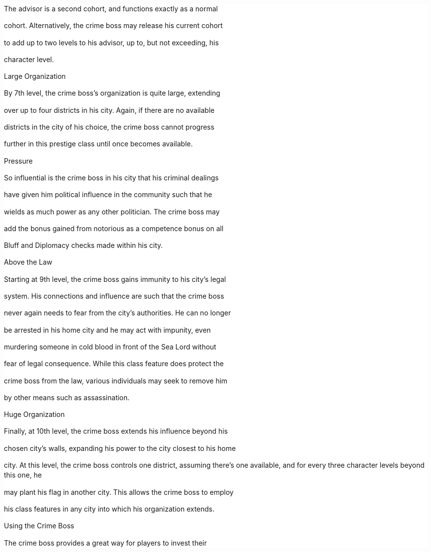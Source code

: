 The advisor is a second cohort, and functions exactly as a normal

cohort. Alternatively, the crime boss may release his current cohort

to add up to two levels to his advisor, up to, but not exceeding, his

character level.

Large Organization

By 7th level, the crime boss’s organization is quite large, extending

over up to four districts in his city. Again, if there are no available

districts in the city of his choice, the crime boss cannot progress

further in this prestige class until once becomes available.

Pressure

So influential is the crime boss in his city that his criminal dealings

have given him political influence in the community such that he

wields as much power as any other politician. The crime boss may

add the bonus gained from notorious as a competence bonus on all

Bluff and Diplomacy checks made within his city.

Above the Law

Starting at 9th level, the crime boss gains immunity to his city’s legal

system. His connections and influence are such that the crime boss

never again needs to fear from the city’s authorities. He can no longer

be arrested in his home city and he may act with impunity, even

murdering someone in cold blood in front of the Sea Lord without

fear of legal consequence. While this class feature does protect the

crime boss from the law, various individuals may seek to remove him

by other means such as assassination.

Huge Organization

Finally, at 10th level, the crime boss extends his influence beyond his

chosen city’s walls, expanding his power to the city closest to his home

city. At this level, the crime boss controls one district, assuming there’s one available, and for every three character levels beyond this one, he

may plant his flag in another city. This allows the crime boss to employ

his class features in any city into which his organization extends.

Using the Crime Boss

The crime boss provides a great way for players to invest their

